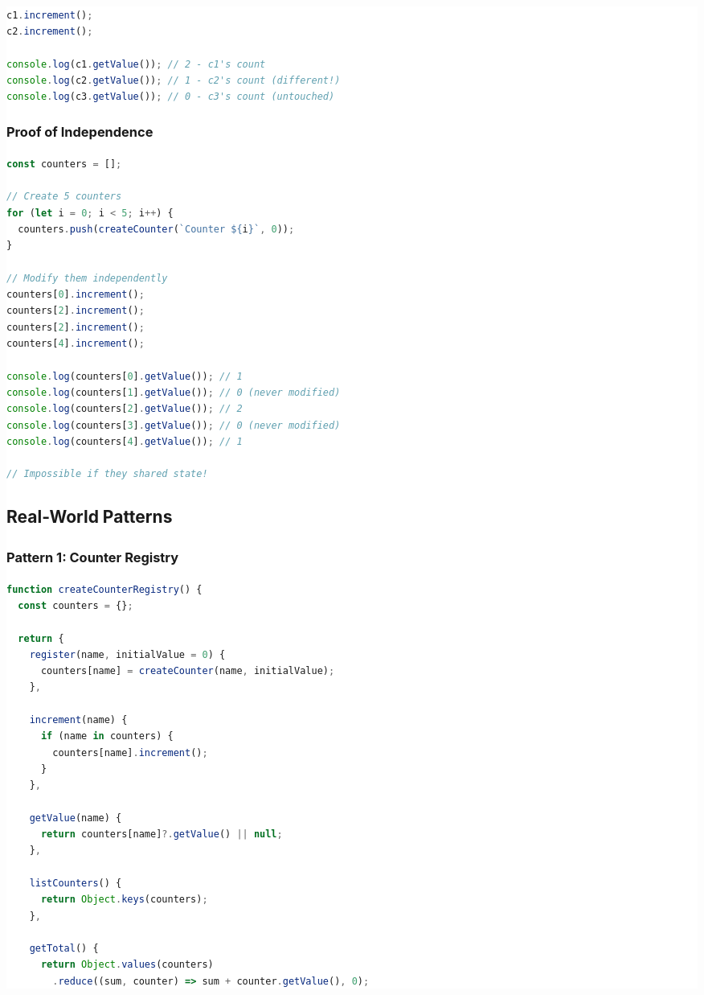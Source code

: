 ```javascript
c1.increment();
c2.increment();

console.log(c1.getValue()); // 2 - c1's count
console.log(c2.getValue()); // 1 - c2's count (different!)
console.log(c3.getValue()); // 0 - c3's count (untouched)
```

### Proof of Independence

```javascript
const counters = [];

// Create 5 counters
for (let i = 0; i < 5; i++) {
  counters.push(createCounter(`Counter ${i}`, 0));
}

// Modify them independently
counters[0].increment();
counters[2].increment();
counters[2].increment();
counters[4].increment();

console.log(counters[0].getValue()); // 1
console.log(counters[1].getValue()); // 0 (never modified)
console.log(counters[2].getValue()); // 2
console.log(counters[3].getValue()); // 0 (never modified)
console.log(counters[4].getValue()); // 1

// Impossible if they shared state!
```

## Real-World Patterns

### Pattern 1: Counter Registry

```javascript
function createCounterRegistry() {
  const counters = {};

  return {
    register(name, initialValue = 0) {
      counters[name] = createCounter(name, initialValue);
    },

    increment(name) {
      if (name in counters) {
        counters[name].increment();
      }
    },

    getValue(name) {
      return counters[name]?.getValue() || null;
    },

    listCounters() {
      return Object.keys(counters);
    },

    getTotal() {
      return Object.values(counters)
        .reduce((sum, counter) => sum + counter.getValue(), 0);
```